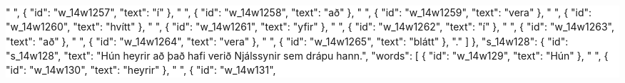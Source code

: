 " ",
{
"id": "w_14w1257",
"text": "í"
},
" ",
{
"id": "w_14w1258",
"text": "að"
},
" ",
{
"id": "w_14w1259",
"text": "vera"
},
" ",
{
"id": "w_14w1260",
"text": "hvítt"
},
" ",
{
"id": "w_14w1261",
"text": "yfir"
},
" ",
{
"id": "w_14w1262",
"text": "í"
},
" ",
{
"id": "w_14w1263",
"text": "að"
},
" ",
{
"id": "w_14w1264",
"text": "vera"
},
" ",
{
"id": "w_14w1265",
"text": "blátt"
},
"."
]
},
"s_14w128": {
"id": "s_14w128",
"text": "Hún heyrir að það hafi verið Njálssynir sem drápu hann.",
"words": [
{
"id": "w_14w129",
"text": "Hún"
},
" ",
{
"id": "w_14w130",
"text": "heyrir"
},
" ",
{
"id": "w_14w131",